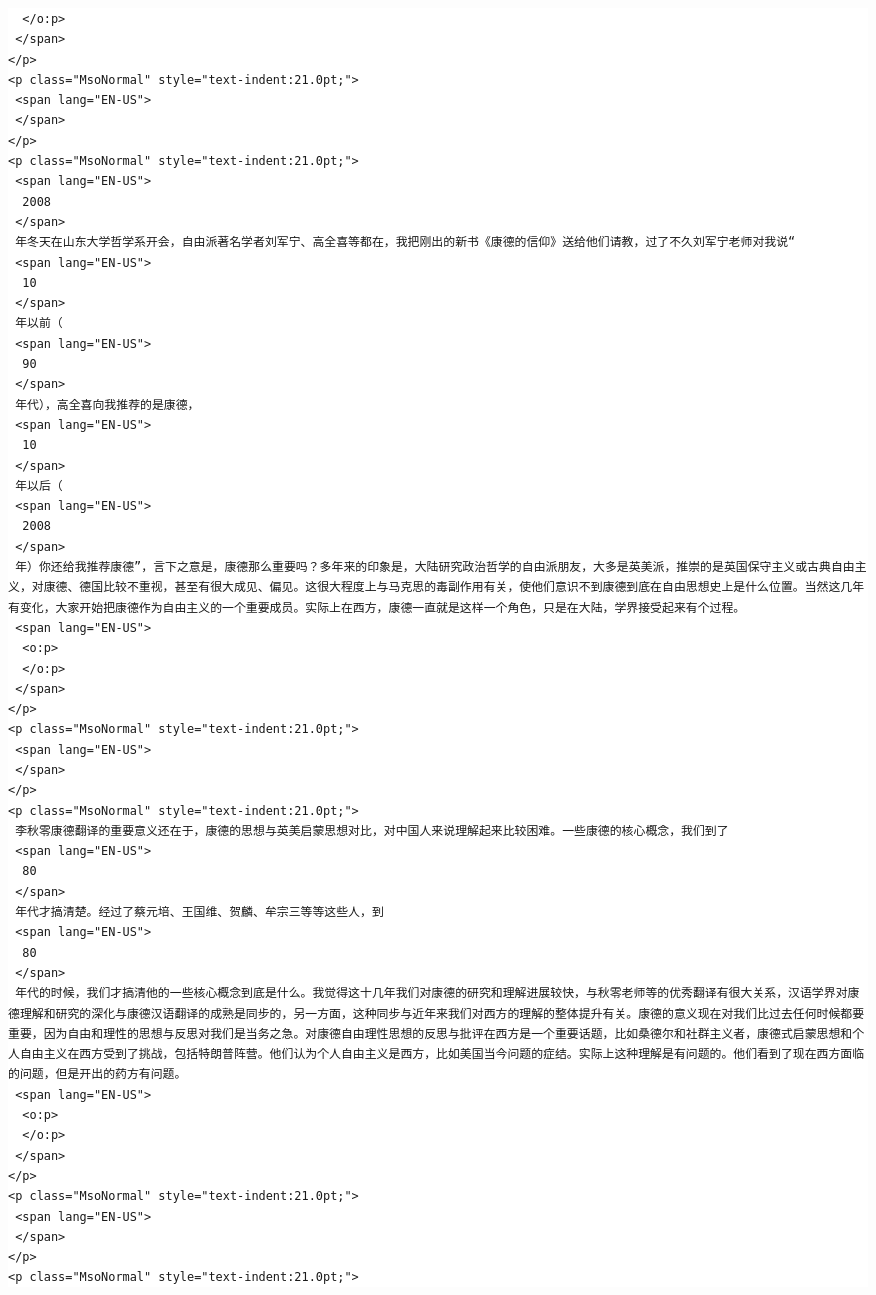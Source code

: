       </o:p>
     </span>
    </p>
    <p class="MsoNormal" style="text-indent:21.0pt;">
     <span lang="EN-US">
     </span>
    </p>
    <p class="MsoNormal" style="text-indent:21.0pt;">
     <span lang="EN-US">
      2008
     </span>
     年冬天在山东大学哲学系开会，自由派著名学者刘军宁、高全喜等都在，我把刚出的新书《康德的信仰》送给他们请教，过了不久刘军宁老师对我说“
     <span lang="EN-US">
      10
     </span>
     年以前（
     <span lang="EN-US">
      90
     </span>
     年代），高全喜向我推荐的是康德，
     <span lang="EN-US">
      10
     </span>
     年以后（
     <span lang="EN-US">
      2008
     </span>
     年）你还给我推荐康德”，言下之意是，康德那么重要吗？多年来的印象是，大陆研究政治哲学的自由派朋友，大多是英美派，推崇的是英国保守主义或古典自由主义，对康德、德国比较不重视，甚至有很大成见、偏见。这很大程度上与马克思的毒副作用有关，使他们意识不到康德到底在自由思想史上是什么位置。当然这几年有变化，大家开始把康德作为自由主义的一个重要成员。实际上在西方，康德一直就是这样一个角色，只是在大陆，学界接受起来有个过程。
     <span lang="EN-US">
      <o:p>
      </o:p>
     </span>
    </p>
    <p class="MsoNormal" style="text-indent:21.0pt;">
     <span lang="EN-US">
     </span>
    </p>
    <p class="MsoNormal" style="text-indent:21.0pt;">
     李秋零康德翻译的重要意义还在于，康德的思想与英美启蒙思想对比，对中国人来说理解起来比较困难。一些康德的核心概念，我们到了
     <span lang="EN-US">
      80
     </span>
     年代才搞清楚。经过了蔡元培、王国维、贺麟、牟宗三等等这些人，到
     <span lang="EN-US">
      80
     </span>
     年代的时候，我们才搞清他的一些核心概念到底是什么。我觉得这十几年我们对康德的研究和理解进展较快，与秋零老师等的优秀翻译有很大关系，汉语学界对康德理解和研究的深化与康德汉语翻译的成熟是同步的，另一方面，这种同步与近年来我们对西方的理解的整体提升有关。康德的意义现在对我们比过去任何时候都要重要，因为自由和理性的思想与反思对我们是当务之急。对康德自由理性思想的反思与批评在西方是一个重要话题，比如桑德尔和社群主义者，康德式启蒙思想和个人自由主义在西方受到了挑战，包括特朗普阵营。他们认为个人自由主义是西方，比如美国当今问题的症结。实际上这种理解是有问题的。他们看到了现在西方面临的问题，但是开出的药方有问题。
     <span lang="EN-US">
      <o:p>
      </o:p>
     </span>
    </p>
    <p class="MsoNormal" style="text-indent:21.0pt;">
     <span lang="EN-US">
     </span>
    </p>
    <p class="MsoNormal" style="text-indent:21.0pt;">